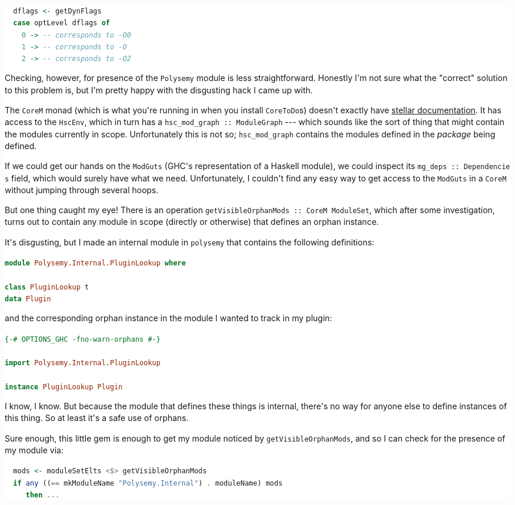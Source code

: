 ```haskell
  dflags <- getDynFlags
  case optLevel dflags of
    0 -> -- corresponds to -O0
    1 -> -- corresponds to -O
    2 -> -- corresponds to -O2
```

Checking, however, for presence of the `Polysemy` module is less
straightforward. Honestly I'm not sure what the "correct" solution to this
problem is, but I'm pretty happy with the disgusting hack I came up with.

The `CoreM` monad (which is what you're running in when you install `CoreToDo`s)
doesn't exactly have [stellar documentation][corem]. It has access to the
`HscEnv`, which in turn has a `hsc_mod_graph :: ModuleGraph` --- which sounds
like the sort of thing that might contain the modules currently in scope.
Unfortunately this is not so; `hsc_mod_graph` contains the modules defined in
the *package* being defined.

[corem]: https://www.stackage.org/haddock/lts-13.21/ghc-8.6.5/CoreMonad.html#t:CoreM

If we could get our hands on the `ModGuts` (GHC's representation of a Haskell
module), we could inspect its `mg_deps :: Dependencies` field, which would
surely have what we need. Unfortunately, I couldn't find any easy way to get
access to the `ModGuts` in a `CoreM` without jumping through several hoops.

But one thing caught my eye! There is an operation `getVisibleOrphanMods ::
CoreM ModuleSet`, which after some investigation, turns out to contain any
module in scope (directly or otherwise) that defines an orphan instance.

It's disgusting, but I made an internal module in `polysemy` that contains the
following definitions:

```haskell
module Polysemy.Internal.PluginLookup where

class PluginLookup t
data Plugin
```

and the corresponding orphan instance in the module I wanted to track in my
plugin:

```haskell
{-# OPTIONS_GHC -fno-warn-orphans #-}

import Polysemy.Internal.PluginLookup

instance PluginLookup Plugin
```

I know, I know. But because the module that defines these things is internal,
there's no way for anyone else to define instances of this thing. So at least
it's a safe use of orphans.

Sure enough, this little gem is enough to get my module noticed by
`getVisibleOrphanMods`, and so I can check for the presence of my module via:

```haskell
  mods <- moduleSetElts <$> getVisibleOrphanMods
  if any ((== mkModuleName "Polysemy.Internal") . moduleName) mods
     then ...
```


[polysemy]: https://github.com/isovector/polysemy/
[costly]: /blog/freer-yet-too-costly/
[specialization]: /blog/specialization/
[passes]: https://github.com/ghc/ghc/blob/master/compiler/simplCore/SimplCore.hs#L320-L345
[mpickering]: https://mpickering.github.io/
[plugins]: https://downloads.haskell.org/~ghc/latest/docs/html/users_guide/extending_ghc.html#writing-compiler-plugins
[polyplug]: https://github.com/isovector/polysemy/tree/master/polysemy-plugin
[optflags]: https://downloads.haskell.org/~ghc/latest/docs/html/users_guide/using-optimisation.html#f-platform-independent-flags
[bad]: https://gist.github.com/isovector/e4832512ec9c73bff94432a7a58470f9#file-t16473-dump-simpl
[good]: https://gist.github.com/isovector/e4832512ec9c73bff94432a7a58470f9#gistcomment-2883147
[everywhere]: https://www.stackage.org/haddock/lts-13.22/syb-0.7/Data-Generics-Schemes.html#v:everywhere
[mkQ]: https://www.stackage.org/haddock/lts-13.22/syb-0.7/Data-Generics-Aliases.html#v:mkQ
[Any]: https://www.stackage.org/haddock/lts-13.22/base-4.12.0.0/Data-Monoid.html#t:Any
[^1]: GHC has a bad habit of using type synonyms. A `CoreExpr` is just a `Expr CoreBndr`.
[^2]: I'm not sure this part is necessary, but it doesn't seem to hurt.
[inline]: https://github.com/isovector/polysemy/blob/f84dc2577524e8ba25c35b9b7479c63edd220a6e/polysemy-plugin/src/Polysemy/Plugin/InlineRecursiveCalls.hs